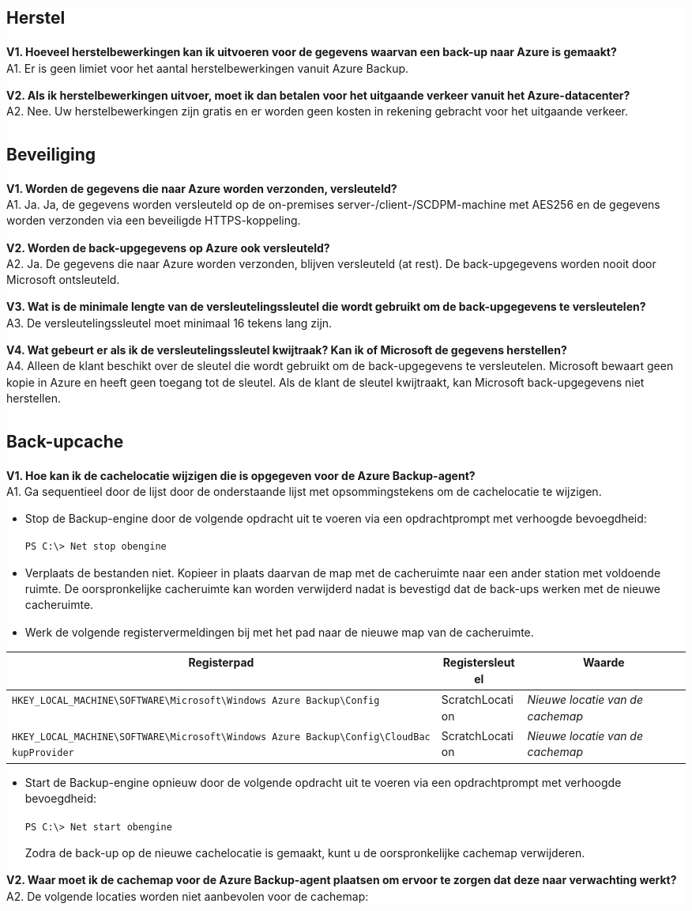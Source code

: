 
## Herstel
**V1. Hoeveel herstelbewerkingen kan ik uitvoeren voor de gegevens waarvan een back-up naar Azure is gemaakt?**<br/>
A1. Er is geen limiet voor het aantal herstelbewerkingen vanuit Azure Backup.

**V2. Als ik herstelbewerkingen uitvoer, moet ik dan betalen voor het uitgaande verkeer vanuit het Azure-datacenter?**<br/>
A2. Nee. Uw herstelbewerkingen zijn gratis en er worden geen kosten in rekening gebracht voor het uitgaande verkeer.

## Beveiliging
**V1. Worden de gegevens die naar Azure worden verzonden, versleuteld?** <br/>
A1. Ja. Ja, de gegevens worden versleuteld op de on-premises server-/client-/SCDPM-machine met AES256 en de gegevens worden verzonden via een beveiligde HTTPS-koppeling.

**V2. Worden de back-upgegevens op Azure ook versleuteld?**<br/>
A2. Ja. De gegevens die naar Azure worden verzonden, blijven versleuteld (at rest). De back-upgegevens worden nooit door Microsoft ontsleuteld.

**V3. Wat is de minimale lengte van de versleutelingssleutel die wordt gebruikt om de back-upgegevens te versleutelen?** <br/>
A3. De versleutelingssleutel moet minimaal 16 tekens lang zijn.

**V4. Wat gebeurt er als ik de versleutelingssleutel kwijtraak? Kan ik of Microsoft de gegevens herstellen?** <br/>
A4. Alleen de klant beschikt over de sleutel die wordt gebruikt om de back-upgegevens te versleutelen. Microsoft bewaart geen kopie in Azure en heeft geen toegang tot de sleutel. Als de klant de sleutel kwijtraakt, kan Microsoft back-upgegevens niet herstellen.
 

## Back-upcache

**V1. Hoe kan ik de cachelocatie wijzigen die is opgegeven voor de Azure Backup-agent?**<br/>
A1. Ga sequentieel door de lijst door de onderstaande lijst met opsommingstekens om de cachelocatie te wijzigen.
- Stop de Backup-engine door de volgende opdracht uit te voeren via een opdrachtprompt met verhoogde bevoegdheid:

  ```PS C:\> Net stop obengine```

- Verplaats de bestanden niet. Kopieer in plaats daarvan de map met de cacheruimte naar een ander station met voldoende ruimte. De oorspronkelijke cacheruimte kan worden verwijderd nadat is bevestigd dat de back-ups werken met de nieuwe cacheruimte.

- Werk de volgende registervermeldingen bij met het pad naar de nieuwe map van de cacheruimte.<br/>

|Registerpad | Registersleutel | Waarde |
| ------ | ------- | ------|
| `HKEY_LOCAL_MACHINE\SOFTWARE\Microsoft\Windows Azure Backup\Config` | ScratchLocation | *Nieuwe locatie van de cachemap* |
| `HKEY_LOCAL_MACHINE\SOFTWARE\Microsoft\Windows Azure Backup\Config\CloudBackupProvider` | ScratchLocation | *Nieuwe locatie van de cachemap* |

- Start de Backup-engine opnieuw door de volgende opdracht uit te voeren via een opdrachtprompt met verhoogde bevoegdheid:

  ```PS C:\> Net start obengine```

  Zodra de back-up op de nieuwe cachelocatie is gemaakt, kunt u de oorspronkelijke cachemap verwijderen.

**V2. Waar moet ik de cachemap voor de Azure Backup-agent plaatsen om ervoor te zorgen dat deze naar verwachting werkt?**<br/>
A2. De volgende locaties worden niet aanbevolen voor de cachemap:
  ```